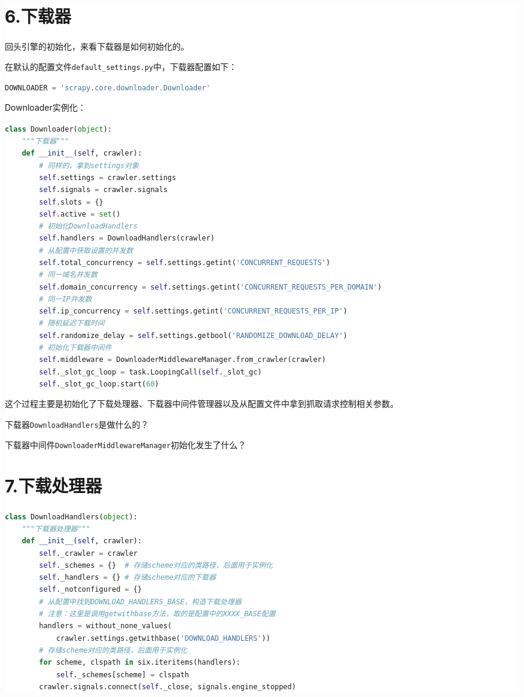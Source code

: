 # 6.下载器

回头引擎的初始化，来看下载器是如何初始化的。

在默认的配置文件`default_settings.py`中，下载器配置如下：

```python
DOWNLOADER = 'scrapy.core.downloader.Downloader'
```

Downloader实例化：

```python
class Downloader(object):
	"""下载器"""
    def __init__(self, crawler):
    	# 同样的，拿到settings对象
        self.settings = crawler.settings
        self.signals = crawler.signals
        self.slots = {}
        self.active = set()
        # 初始化DownloadHandlers
        self.handlers = DownloadHandlers(crawler)
        # 从配置中获取设置的并发数
        self.total_concurrency = self.settings.getint('CONCURRENT_REQUESTS')
        # 同一域名并发数
        self.domain_concurrency = self.settings.getint('CONCURRENT_REQUESTS_PER_DOMAIN')
        # 同一IP并发数
        self.ip_concurrency = self.settings.getint('CONCURRENT_REQUESTS_PER_IP')
        # 随机延迟下载时间
        self.randomize_delay = self.settings.getbool('RANDOMIZE_DOWNLOAD_DELAY')
        # 初始化下载器中间件
        self.middleware = DownloaderMiddlewareManager.from_crawler(crawler)
        self._slot_gc_loop = task.LoopingCall(self._slot_gc)
        self._slot_gc_loop.start(60)

```

这个过程主要是初始化了下载处理器、下载器中间件管理器以及从配置文件中拿到抓取请求控制相关参数。

下载器`DownloadHandlers`是做什么的？

下载器中间件`DownloaderMiddlewareManager`初始化发生了什么？


# 7.下载处理器

```python
class DownloadHandlers(object):
	"""下载器处理器"""
    def __init__(self, crawler):
        self._crawler = crawler
        self._schemes = {}	# 存储scheme对应的类路径，后面用于实例化
        self._handlers = {}	# 存储scheme对应的下载器
        self._notconfigured = {}
        # 从配置中找到DOWNLOAD_HANDLERS_BASE，构造下载处理器
        # 注意：这里是调用getwithbase方法，取的是配置中的XXXX_BASE配置
        handlers = without_none_values(
            crawler.settings.getwithbase('DOWNLOAD_HANDLERS'))
        # 存储scheme对应的类路径，后面用于实例化
        for scheme, clspath in six.iteritems(handlers):
            self._schemes[scheme] = clspath
        crawler.signals.connect(self._close, signals.engine_stopped)
```
